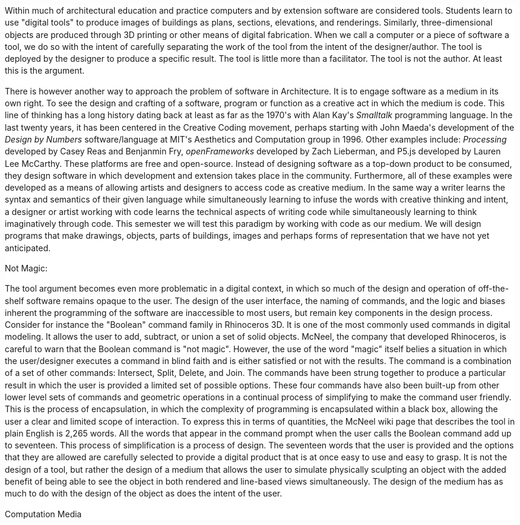 Within much of architectural education and practice computers and by extension software are considered tools. Students learn to use "digital tools" to produce images of buildings as plans, sections, elevations, and renderings. Similarly, three-dimensional objects are produced through 3D printing or other means of digital fabrication. When we call a computer or a piece of software a tool, we do so with the intent of carefully separating the work of the tool from the intent of the designer/author. The tool is deployed by the designer to produce a specific result. The tool is little more than a facilitator. The tool is not the author. At least this is the argument.

There is however another way to approach the problem of software in Architecture. It is to engage software as a medium in its own right. To see the design and crafting of a software, program or function as a creative act in which the medium is code. This line of thinking has a long history dating back at least as far as the 1970's with Alan Kay's _Smalltalk_ programming language. In the last twenty years, it has been centered in the Creative Coding movement, perhaps starting with John Maeda's development of the _Design by Numbers_ software/language at MIT's Aesthetics and Computation group in 1996. Other examples include: _Processing_ developed by Casey Reas and Benjanmin Fry, _openFrameworks_ developed by Zach Lieberman, and P5.js developed by Lauren Lee McCarthy. These platforms are free and open-source. Instead of designing software as a top-down product to be consumed, they design software in which development and extension takes place in the community. Furthermore, all of these examples were developed as a means of allowing artists and designers to access code as creative medium. In the same way a writer learns the syntax and semantics of their given language while simultaneously learning to infuse the words with creative thinking and intent, a designer or artist working with code learns the technical aspects of writing code while simultaneously learning to think imaginatively through code. This semester we will test this paradigm by working with code as our medium. We will design programs that make drawings, objects, parts of buildings, images and perhaps forms of representation that we have not yet anticipated.

Not Magic:

The tool argument becomes even more problematic in a digital context, in which so much of the design and operation of off-the-shelf software remains opaque to the user. The design of the user interface, the naming of commands, and the logic and biases inherent the programming of the software are inaccessible to most users, but remain key components in the design process. Consider for instance the "Boolean" command family in Rhinoceros 3D. It is one of the most commonly used commands in digital modeling. It allows the user to add, subtract, or union a set of solid objects. McNeel, the company that developed Rhinoceros, is careful to warn that the Boolean command is "not magic". However, the use of the word "magic" itself belies a situation in which the user/designer executes a command in blind faith and is either satisfied or not with the results. The command is a combination of a set of other commands: Intersect, Split, Delete, and Join. The commands have been strung together to produce a particular result in which the user is provided a limited set of possible options. These four commands have also been built-up from other lower level sets of commands and geometric operations in a continual process of simplifying to make the command user friendly. This is the process of encapsulation, in which the complexity of programming is encapsulated within a black box, allowing the user a clear and limited scope of interaction. To express this in terms of quantities, the McNeel wiki page that describes the tool in plain English is 2,265 words. All the words that appear in the command prompt when the user calls the Boolean command add up to seventeen. This process of simplification is a process of design. The seventeen words that the user is provided and the options that they are allowed are carefully selected to provide a digital product that is at once easy to use and easy to grasp. It is not the design of a tool, but rather the design of a medium that allows the user to simulate physically sculpting an object with the added benefit of being able to see the object in both rendered and line-based views simultaneously. The design of the medium has as much to do with the design of the object as does the intent of the user.

Computation Media
